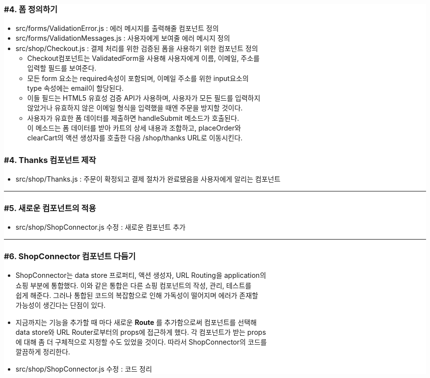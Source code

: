 <h3>#4. 폼 정의하기</h3>

* src/forms/ValidationError.js : 에러 메시지를 출력해줄 컴포넌트 정의
* src/forms/ValidationMessages.js : 사용자에게 보여줄 에러 메시지 정의
* src/shop/Checkout.js : 결제 처리를 위한 검증된 폼을 사용하기 위한 컴포넌트 정의
  * Checkout컴포넌트는 ValidatedForm을 사용해 사용자에게 이름, 이메일, 주소를   
    입력할 필드를 보여준다.
  * 모든 form 요소는 required속성이 포함되며, 이메일 주소를 위한 input요소의   
    type 속성에는 email이 할당된다.
  * 이들 필드는 HTML5 유효성 검증 API가 사용하며, 사용자가 모든 필드를 입력하지   
    않았거나 유효하지 않은 이메일 형식을 입력했을 때엔 주문을 방지할 것이다.
  * 사용자가 유효한 폼 데이터를 제출하면 handleSubmit 메소드가 호출된다.   
    이 메소드는 폼 데이터를 받아 카트의 상세 내용과 조합하고, placeOrder와   
    clearCart의 액션 생성자를 호출한 다음 /shop/thanks URL로 이동시킨다.

<h3>#4. Thanks 컴포넌트 제작</h3>

* src/shop/Thanks.js : 주문이 확정되고 결제 절차가 완료됐음을 사용자에게 알리는 컴포넌트
<hr/>

<h3>#5. 새로운 컴포넌트의 적용</h3>

* src/shop/ShopConnector.js 수정 : 새로운 컴포넌트 추가
<hr/>

<h3>#6. ShopConnector 컴포넌트 다듬기</h3>

* ShopConnector는 data store 프로퍼티, 액션 생성자, URL Routing을 application의   
  쇼핑 부분에 통합했다. 이와 같은 통합은 다른 쇼핑 컴포넌트의 작성, 관리, 테스트를   
  쉽게 해준다. 그러나 통합된 코드의 복잡함으로 인해 가독성이 떨어지며 에러가 존재할   
  가능성이 생긴다는 단점이 있다.

* 지금까지는 기능을 추가할 때 마다 새로운 __Route__ 를 추가함으로써 컴포넌트를 선택해   
  data store와 URL Router로부터의 props에 접근하게 했다. 각 컴포넌트가 받는 props   
  에 대해 좀 더 구체적으로 지정할 수도 있었을 것이다. 따라서 ShopConnector의 코드를   
  깔끔하게 정리한다.

* src/shop/ShopConnector.js 수정 : 코드 정리
